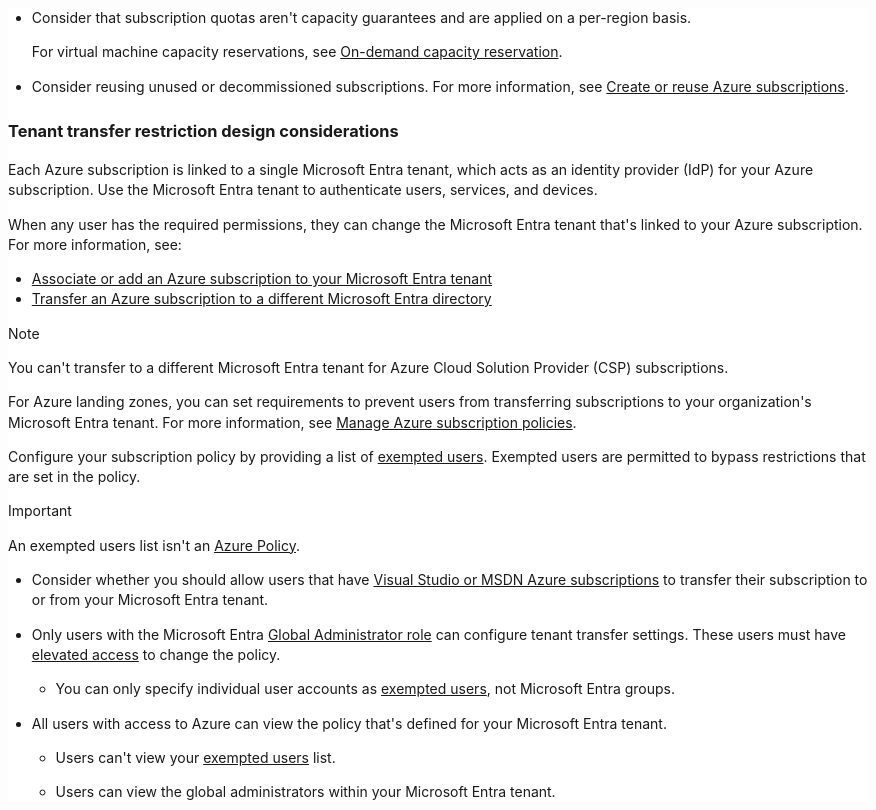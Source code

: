 - Consider that subscription quotas aren't capacity guarantees and are applied on a per-region basis.

  For virtual machine capacity reservations, see [On-demand capacity reservation](/azure/virtual-machines/capacity-reservation-overview).

- Consider reusing unused or decommissioned subscriptions. For more information, see [Create or reuse Azure subscriptions](../../enterprise-scale/faq.md#should-we-create-a-new-azure-subscription-every-time-or-should-we-reuse-azure-subscriptions).

### Tenant transfer restriction design considerations

Each Azure subscription is linked to a single Microsoft Entra tenant, which acts as an identity provider (IdP) for your Azure subscription. Use the Microsoft Entra tenant to authenticate users, services, and devices.

When any user has the required permissions, they can change the Microsoft Entra tenant that's linked to your Azure subscription. For more information, see:

- [Associate or add an Azure subscription to your Microsoft Entra tenant](/azure/active-directory/fundamentals/active-directory-how-subscriptions-associated-directory)
- [Transfer an Azure subscription to a different Microsoft Entra directory](/azure/role-based-access-control/transfer-subscription)

> [!NOTE]
> You can't transfer to a different Microsoft Entra tenant for Azure Cloud Solution Provider (CSP) subscriptions.

For Azure landing zones, you can set requirements to prevent users from transferring subscriptions to your organization's Microsoft Entra tenant. For more information, see [Manage Azure subscription policies](/azure/cost-management-billing/manage/manage-azure-subscription-policy).

Configure your subscription policy by providing a list of [exempted users](/azure/cost-management-billing/manage/manage-azure-subscription-policy#exempted-users). Exempted users are permitted to bypass restrictions that are set in the policy.

> [!IMPORTANT]
> An exempted users list isn't an [Azure Policy](/azure/governance/policy/overview).

- Consider whether you should allow users that have [Visual Studio or MSDN Azure subscriptions](https://azure.microsoft.com/pricing/member-offers/credit-for-visual-studio-subscribers/) to transfer their subscription to or from your Microsoft Entra tenant.

- Only users with the Microsoft Entra [Global Administrator role](/azure/active-directory/roles/permissions-reference#global-administrator) can configure tenant transfer settings. These users must have [elevated access](/azure/role-based-access-control/elevate-access-global-admin) to change the policy.

  - You can only specify individual user accounts as [exempted users](/azure/cost-management-billing/manage/manage-azure-subscription-policy#exempted-users), not Microsoft Entra groups.

- All users with access to Azure can view the policy that's defined for your Microsoft Entra tenant.

  - Users can't view your [exempted users](/azure/cost-management-billing/manage/manage-azure-subscription-policy#exempted-users) list.

  - Users can view the global administrators within your Microsoft Entra tenant.
